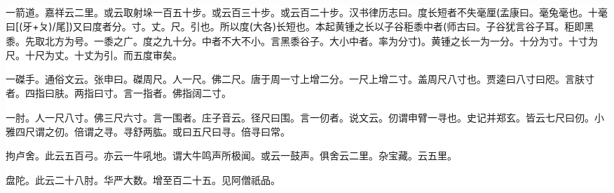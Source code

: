 一箭道。嘉祥云二里。或云取射垛一百五十步。或云百三十步。或云百二十步。汉书律历志曰。度长短者不失毫厘(孟康曰。毫兔毫也。十毫曰[(牙+ㄆ)/尾])又曰度者分。寸。丈。尺。引也。所以度(大各)长短也。本起黄锺之长以子谷秬黍中者(师古曰。子谷犹言谷子耳。秬即黑黍。先取北方为号。一黍之广。度之九十分。中者不大不小。言黑黍谷子。大小中者。率为分寸)。黄锺之长一为一分。十分为寸。十寸为尺。十尺为丈。十丈为引。而五度审矣。 

一磔手。通俗文云。张申曰。磔周尺。人一尺。佛二尺。唐于周一寸上增二分。一尺上增二寸。盖周尺八寸也。贾逵曰八寸曰咫。言肤寸者。四指曰肤。两指曰寸。言一指者。佛指阔二寸。 

一肘。人一尺八寸。佛三尺六寸。言一围者。庄子音云。径尺曰围。言一仞者。说文云。仞谓申臂一寻也。史记并郑玄。皆云七尺曰仞。小雅四尺谓之仞。倍谓之寻。寻舒两肱。或曰五尺曰寻。倍寻曰常。 

拘卢舍。此云五百弓。亦云一牛吼地。谓大牛鸣声所极闻。或云一鼓声。俱舍云二里。杂宝藏。云五里。 

盘陀。此云二十八肘。华严大数。增至百二十五。见阿僧祇品。